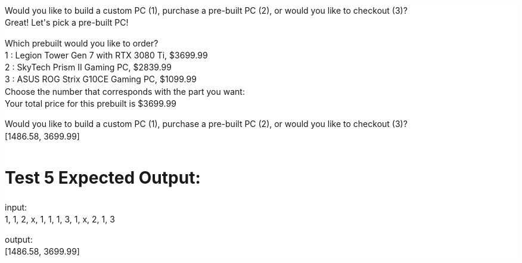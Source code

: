 Would you like to build a custom PC (1), purchase a pre-built PC (2), or would you like to checkout (3)?  
Great! Let's pick a pre-built PC!  

Which prebuilt would you like to order?  
1 : Legion Tower Gen 7 with RTX 3080 Ti, $3699.99  
2 : SkyTech Prism II Gaming PC, $2839.99  
3 : ASUS ROG Strix G10CE Gaming PC, $1099.99  
Choose the number that corresponds with the part you want:  
Your total price for this prebuilt is $3699.99  

Would you like to build a custom PC (1), purchase a pre-built PC (2), or would you like to checkout (3)?  
[1486.58, 3699.99]

# Test 5 Expected Output:

input:  
1, 1, 2, x, 1, 1, 1, 3, 1, x, 2, 1, 3

output:  
[1486.58, 3699.99]